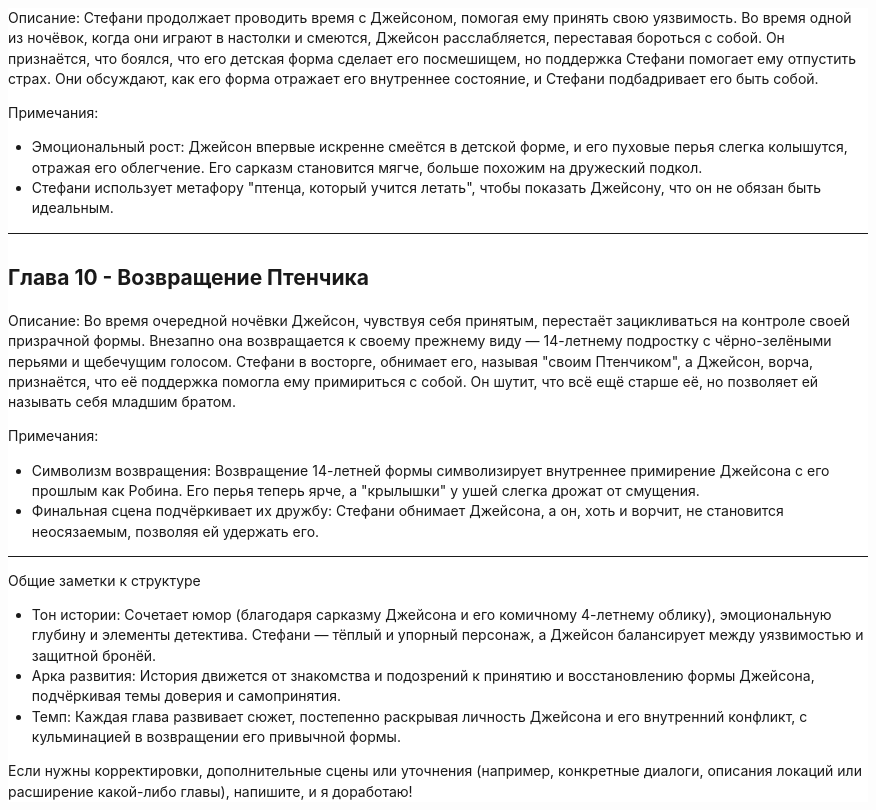 Описание: Стефани продолжает проводить время с Джейсоном, помогая ему принять свою уязвимость. Во время одной из ночёвок, когда они играют в настолки и смеются, Джейсон расслабляется, переставая бороться с собой. Он признаётся, что боялся, что его детская форма сделает его посмешищем, но поддержка Стефани помогает ему отпустить страх. Они обсуждают, как его форма отражает его внутреннее состояние, и Стефани подбадривает его быть собой.

Примечания:

- Эмоциональный рост: Джейсон впервые искренне смеётся в детской форме, и его пуховые перья слегка колышутся, отражая его облегчение. Его сарказм становится мягче, больше похожим на дружеский подкол.
- Стефани использует метафору "птенца, который учится летать", чтобы показать Джейсону, что он не обязан быть идеальным.

---

## Глава 10 - Возвращение Птенчика

Описание: Во время очередной ночёвки Джейсон, чувствуя себя принятым, перестаёт зацикливаться на контроле своей призрачной формы. Внезапно она возвращается к своему прежнему виду — 14-летнему подростку с чёрно-зелёными перьями и щебечущим голосом. Стефани в восторге, обнимает его, называя "своим Птенчиком", а Джейсон, ворча, признаётся, что её поддержка помогла ему примириться с собой. Он шутит, что всё ещё старше её, но позволяет ей называть себя младшим братом.

Примечания:

- Символизм возвращения: Возвращение 14-летней формы символизирует внутреннее примирение Джейсона с его прошлым как Робина. Его перья теперь ярче, а "крылышки" у ушей слегка дрожат от смущения.
- Финальная сцена подчёркивает их дружбу: Стефани обнимает Джейсона, а он, хоть и ворчит, не становится неосязаемым, позволяя ей удержать его.

---

Общие заметки к структуре

- Тон истории: Сочетает юмор (благодаря сарказму Джейсона и его комичному 4-летнему облику), эмоциональную глубину и элементы детектива. Стефани — тёплый и упорный персонаж, а Джейсон балансирует между уязвимостью и защитной бронёй.
- Арка развития: История движется от знакомства и подозрений к принятию и восстановлению формы Джейсона, подчёркивая темы доверия и самопринятия.
- Темп: Каждая глава развивает сюжет, постепенно раскрывая личность Джейсона и его внутренний конфликт, с кульминацией в возвращении его привычной формы.

Если нужны корректировки, дополнительные сцены или уточнения (например, конкретные диалоги, описания локаций или расширение какой-либо главы), напишите, и я доработаю!

